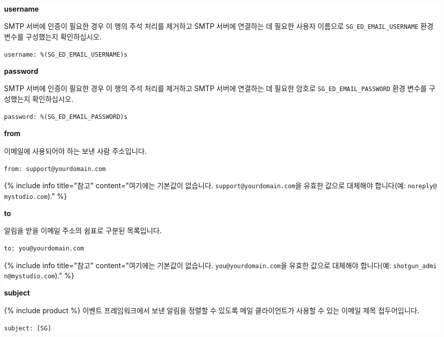 **username**

SMTP 서버에 인증이 필요한 경우 이 행의 주석 처리를 제거하고 SMTP 서버에 연결하는 데 필요한 사용자 이름으로 `SG_ED_EMAIL_USERNAME` 환경 변수를 구성했는지 확인하십시오.

```
username: %(SG_ED_EMAIL_USERNAME)s
```

**password**

SMTP 서버에 인증이 필요한 경우 이 행의 주석 처리를 제거하고 SMTP 서버에 연결하는 데 필요한 암호로 `SG_ED_EMAIL_PASSWORD` 환경 변수를 구성했는지 확인하십시오.

```
password: %(SG_ED_EMAIL_PASSWORD)s
```

**from**

이메일에 사용되어야 하는 보낸 사람 주소입니다.

```
from: support@yourdomain.com
```

{% include info title="참고" content="여기에는 기본값이 없습니다. `support@yourdomain.com`을 유효한 값으로 대체해야 합니다(예: `noreply@mystudio.com`)." %}

**to**

알림을 받을 이메일 주소의 쉼표로 구분된 목록입니다.

```
to: you@yourdomain.com
```

{% include info title="참고" content="여기에는 기본값이 없습니다. `you@yourdomain.com`을 유효한 값으로 대체해야 합니다(예: `shotgun_admin@mystudio.com`)." %}

**subject**

{% include product %} 이벤트 프레임워크에서 보낸 알림을 정렬할 수 있도록 메일 클라이언트가 사용할 수 있는 이메일 제목 접두어입니다.

```
subject: [SG]
```
